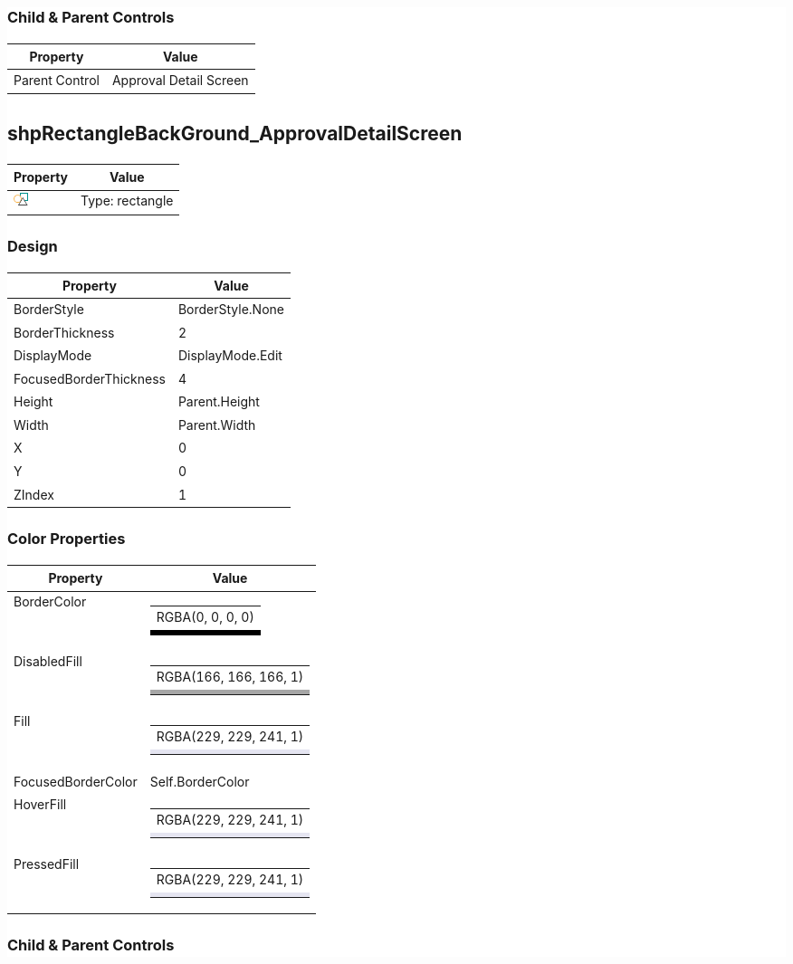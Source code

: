 ### Child & Parent Controls

| Property       | Value                  |
| -------------- | ---------------------- |
| Parent Control | Approval Detail Screen |

## shpRectangleBackGround\_ApprovalDetailScreen

| Property                              | Value           |
| ------------------------------------- | --------------- |
| ![rectangle](resources/rectangle.png) | Type: rectangle |

### Design

| Property               | Value            |
| ---------------------- | ---------------- |
| BorderStyle            | BorderStyle.None |
| BorderThickness        | 2                |
| DisplayMode            | DisplayMode.Edit |
| FocusedBorderThickness | 4                |
| Height                 | Parent.Height    |
| Width                  | Parent.Width     |
| X                      | 0                |
| Y                      | 0                |
| ZIndex                 | 1                |

### Color Properties

| Property           | Value                                                                                                                 |
| ------------------ | --------------------------------------------------------------------------------------------------------------------- |
| BorderColor        | <table border="0"><tr><td>RGBA(0, 0, 0, 0)</td></tr><tr><td style="background-color:#000000"></td></tr></table>       |
| DisabledFill       | <table border="0"><tr><td>RGBA(166, 166, 166, 1)</td></tr><tr><td style="background-color:#A6A6A6"></td></tr></table> |
| Fill               | <table border="0"><tr><td>RGBA(229, 229, 241, 1)</td></tr><tr><td style="background-color:#E5E5F1"></td></tr></table> |
| FocusedBorderColor | Self.BorderColor                                                                                                      |
| HoverFill          | <table border="0"><tr><td>RGBA(229, 229, 241, 1)</td></tr><tr><td style="background-color:#E5E5F1"></td></tr></table> |
| PressedFill        | <table border="0"><tr><td>RGBA(229, 229, 241, 1)</td></tr><tr><td style="background-color:#E5E5F1"></td></tr></table> |

### Child & Parent Controls
